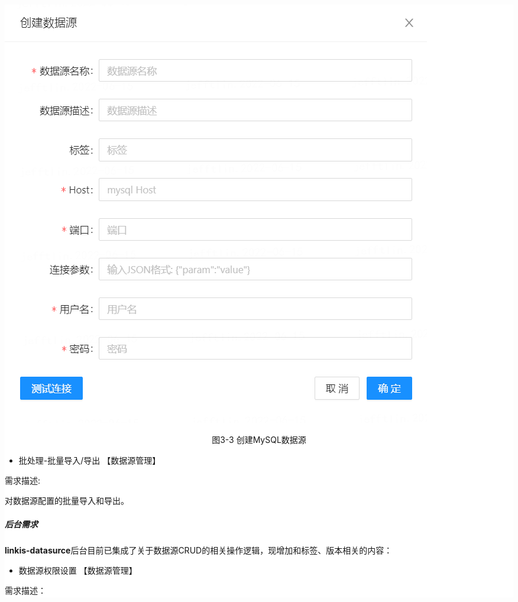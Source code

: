 ![datasource_ui_mysql](../../../images/zh_CN/ch1/datasource_ui_mysql.png)

<div align="center">
图3-3 创建MySQL数据源
 </div>

- 批处理-批量导入/导出 【数据源管理】

需求描述:

对数据源配置的批量导入和导出。

##### 后台需求

**linkis-datasurce**后台目前已集成了关于数据源CRUD的相关操作逻辑，现增加和标签、版本相关的内容：

- 数据源权限设置 【数据源管理】

需求描述：

